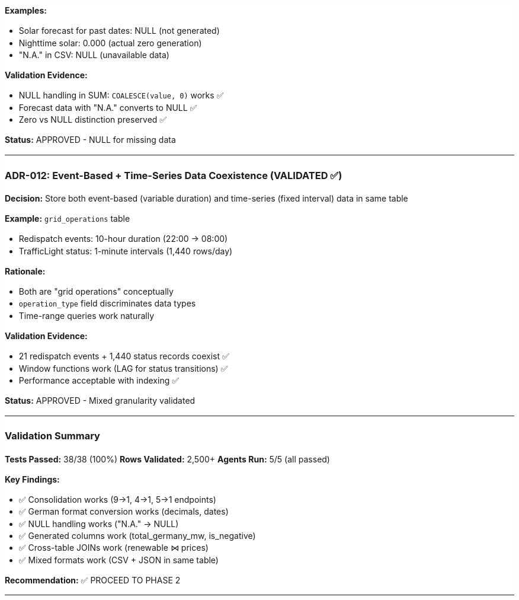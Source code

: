 **Examples:**
- Solar forecast for past dates: NULL (not generated)
- Nighttime solar: 0.000 (actual zero generation)
- "N.A." in CSV: NULL (unavailable data)

**Validation Evidence:**
- NULL handling in SUM: `COALESCE(value, 0)` works ✅
- Forecast data with "N.A." converts to NULL ✅
- Zero vs NULL distinction preserved ✅

**Status:** APPROVED - NULL for missing data

---

### ADR-012: Event-Based + Time-Series Data Coexistence (VALIDATED ✅)

**Decision:** Store both event-based (variable duration) and time-series (fixed interval) data in same table

**Example:** `grid_operations` table
- Redispatch events: 10-hour duration (22:00 → 08:00)
- TrafficLight status: 1-minute intervals (1,440 rows/day)

**Rationale:**
- Both are "grid operations" conceptually
- `operation_type` field discriminates data types
- Time-range queries work naturally

**Validation Evidence:**
- 21 redispatch events + 1,440 status records coexist ✅
- Window functions work (LAG for status transitions) ✅
- Performance acceptable with indexing ✅

**Status:** APPROVED - Mixed granularity validated

---

### Validation Summary

**Tests Passed:** 38/38 (100%)
**Rows Validated:** 2,500+
**Agents Run:** 5/5 (all passed)

**Key Findings:**
- ✅ Consolidation works (9→1, 4→1, 5→1 endpoints)
- ✅ German format conversion works (decimals, dates)
- ✅ NULL handling works ("N.A." → NULL)
- ✅ Generated columns work (total_germany_mw, is_negative)
- ✅ Cross-table JOINs work (renewable ⋈ prices)
- ✅ Mixed formats work (CSV + JSON in same table)

**Recommendation:** ✅ PROCEED TO PHASE 2

---
